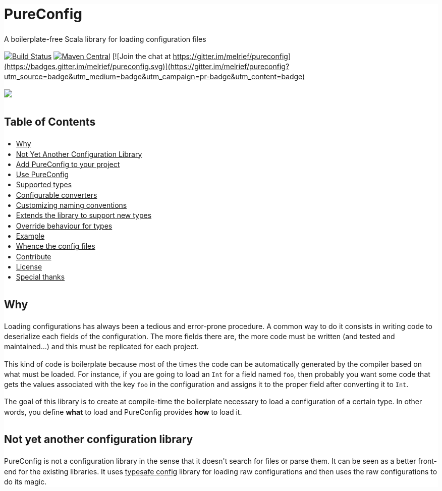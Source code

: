 # PureConfig
A boilerplate-free Scala library for loading configuration files

[![Build Status](https://travis-ci.org/melrief/pureconfig.svg?branch=master)](https://travis-ci.org/melrief/pureconfig)
[![Maven Central](https://maven-badges.herokuapp.com/maven-central/com.github.melrief/pureconfig_2.11/badge.svg)](https://maven-badges.herokuapp.com/maven-central/com.github.melrief/pureconfig_2.11)
[![Join the chat at https://gitter.im/melrief/pureconfig](https://badges.gitter.im/melrief/pureconfig.svg)](https://gitter.im/melrief/pureconfig?utm_source=badge&utm_medium=badge&utm_campaign=pr-badge&utm_content=badge)

![](http://i.imgur.com/S5QUS8c.gif)

## Table of Contents
- [Why](#why)
- [Not Yet Another Configuration Library](#not-yet-another-configuration-library)
- [Add PureConfig to your project](#add-pureconfig-to-your-project)
- [Use PureConfig](#use-pureconfig)
- [Supported types](#supported-types)
- [Configurable converters](#configurable-converters)
- [Customizing naming conventions](#customizing-naming-conventions)
- [Extends the library to support new types](#extend-the-library-to-support-new-types)
- [Override behaviour for types](#override-behaviour-for-types)
- [Example](#example)
- [Whence the config files](#whence-the-config-files)
- [Contribute](#contribute)
- [License](#license)
- [Special thanks](#special-thanks)


## Why
Loading configurations has always been a tedious and error-prone procedure. A common way to do it
consists in writing code to deserialize each fields of the configuration. The more fields there are,
the more code must be written (and tested and maintained...) and this must be replicated for each project.

This kind of code is boilerplate because most of the times the code can be automatically generated by
the compiler based on what must be loaded. For instance, if you are going to load an `Int` for a field
named `foo`, then probably you want some code that gets the values associated with the key `foo` in
the configuration and assigns it to the proper field after converting it to `Int`.

The goal of this library is to create at compile-time the boilerplate necessary to load a configuration of a
certain type. In other words, you define **what** to load and PureConfig provides **how** to load it.


## Not yet another configuration library
PureConfig is not a configuration library in the sense that it doesn't search for files or parse them.
It can be seen as a better front-end for the existing libraries.
It uses [typesafe config][typesafe-config] library for loading raw configurations and then
uses the raw configurations to do its magic.


[typesafe-config]: https://github.com/typesafehub/config